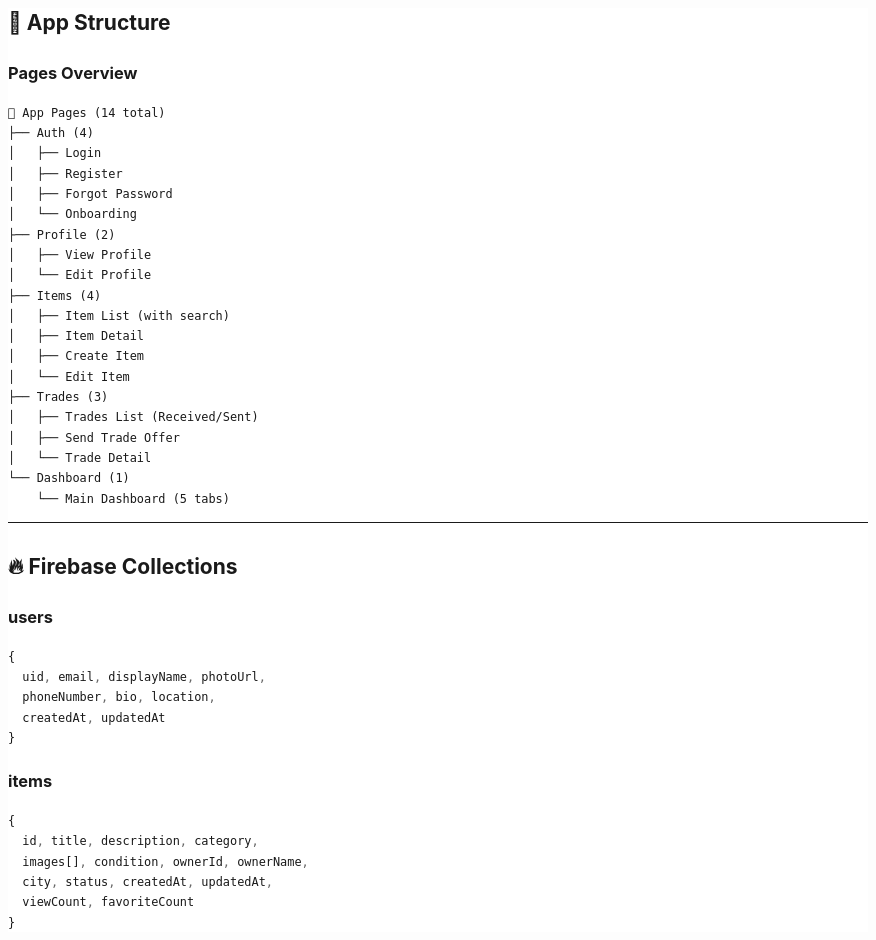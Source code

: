 
## 📸 App Structure

### Pages Overview

```
📱 App Pages (14 total)
├── Auth (4)
│   ├── Login
│   ├── Register  
│   ├── Forgot Password
│   └── Onboarding
├── Profile (2)
│   ├── View Profile
│   └── Edit Profile
├── Items (4)
│   ├── Item List (with search)
│   ├── Item Detail
│   ├── Create Item
│   └── Edit Item
├── Trades (3)
│   ├── Trades List (Received/Sent)
│   ├── Send Trade Offer
│   └── Trade Detail
└── Dashboard (1)
    └── Main Dashboard (5 tabs)
```

---

## 🔥 Firebase Collections

### **users**
```js
{
  uid, email, displayName, photoUrl,
  phoneNumber, bio, location,
  createdAt, updatedAt
}
```

### **items**
```js
{
  id, title, description, category,
  images[], condition, ownerId, ownerName,
  city, status, createdAt, updatedAt,
  viewCount, favoriteCount
}
```
